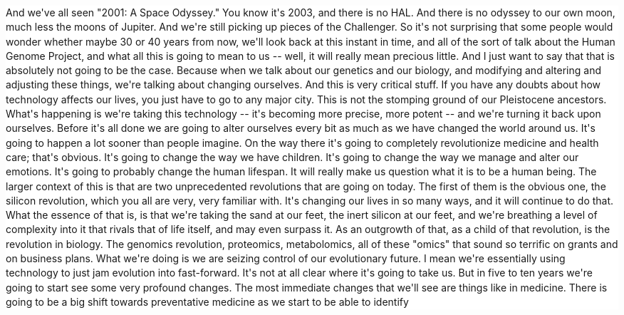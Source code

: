 And we&#39;ve all seen &quot;2001: A Space Odyssey.&quot;
You know it&#39;s 2003, and there is no HAL.
And there is no odyssey to our own moon, much less the moons of Jupiter.
And we&#39;re still picking up pieces of the Challenger.
So it&#39;s not surprising that some people would wonder
whether maybe 30 or 40 years from now,
we&#39;ll look back at this instant in time,
and all of the sort of talk about
the Human Genome Project,
and what all this is going to mean to us --
well, it will really mean precious little.
And I just want to say that that is absolutely not going to be the case.
Because when we talk about our genetics and our biology,
and modifying and altering and adjusting these things,
we&#39;re talking about changing ourselves.
And this is very critical stuff.
If you have any doubts about how technology affects our lives,
you just have to go to any major city.
This is not the stomping ground
of our Pleistocene ancestors.
What&#39;s happening is we&#39;re taking this technology --
it&#39;s becoming more precise, more potent --
and we&#39;re turning it back upon ourselves.
Before it&#39;s all done
we are going to alter ourselves
every bit as much as we have changed the world around us.
It&#39;s going to happen a lot sooner
than people imagine.
On the way there it&#39;s going to
completely revolutionize medicine and health care; that&#39;s obvious.
It&#39;s going to change the way we have children.
It&#39;s going to change the way we manage
and alter our emotions.
It&#39;s going to probably change the human lifespan.
It will really make us question
what it is to be a human being.
The larger context of this is that are
two unprecedented revolutions that are going on today.
The first of them is the obvious one,
the silicon revolution,
which you all are very, very familiar with.
It&#39;s changing our lives in so many ways,
and it will continue to do that.
What the essence of that is, is that we&#39;re taking
the sand at our feet, the inert silicon at our feet,
and we&#39;re breathing a level of complexity into it
that rivals that of life itself,
and may even surpass it.
As an outgrowth of that, as a child of that revolution,
is the revolution in biology.
The genomics revolution,
proteomics, metabolomics, all of these &quot;omics&quot;
that sound so terrific on grants and on business plans.
What we&#39;re doing is we are
seizing control of our evolutionary future.
I mean we&#39;re essentially using technology
to just jam evolution into fast-forward.
It&#39;s not at all clear where it&#39;s going to take us.
But in five to ten years we&#39;re going to start see
some very profound changes.
The most immediate changes that we&#39;ll see
are things like in medicine.
There is going to be a big shift towards preventative medicine
as we start to be able to identify